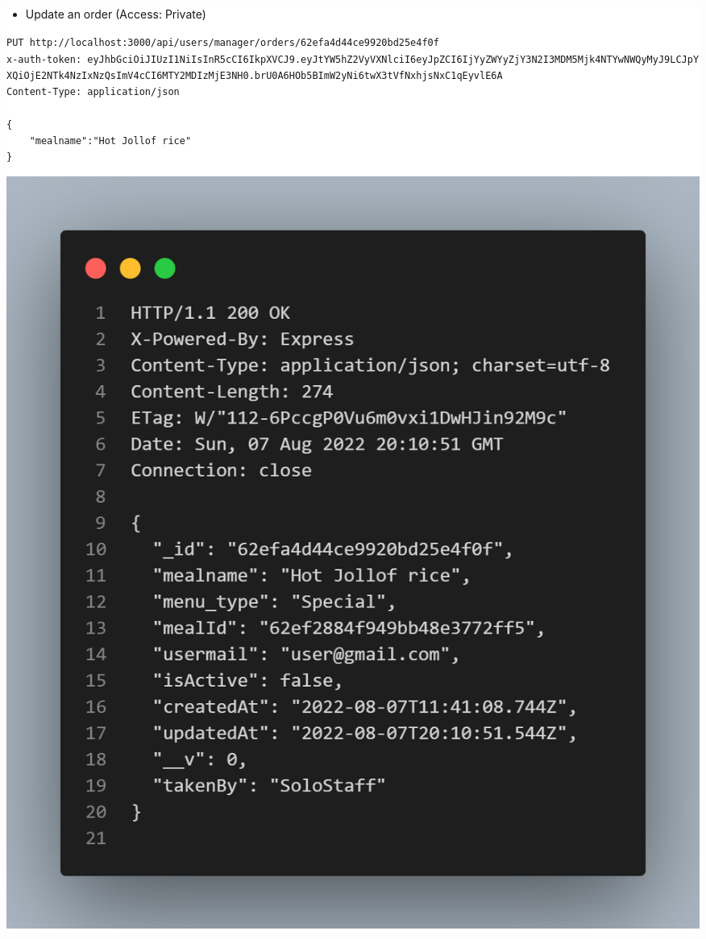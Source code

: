 - Update an order (Access: Private)

```
PUT http://localhost:3000/api/users/manager/orders/62efa4d44ce9920bd25e4f0f
x-auth-token: eyJhbGciOiJIUzI1NiIsInR5cCI6IkpXVCJ9.eyJtYW5hZ2VyVXNlciI6eyJpZCI6IjYyZWYyZjY3N2I3MDM5Mjk4NTYwNWQyMyJ9LCJpYXQiOjE2NTk4NzIxNzQsImV4cCI6MTY2MDIzMjE3NH0.brU0A6HOb5BImW2yNi6twX3tVfNxhjsNxC1qEyvlE6A
Content-Type: application/json

{
    "mealname":"Hot Jollof rice"
}
```

![alt text](./img/manager_update_order.png)
